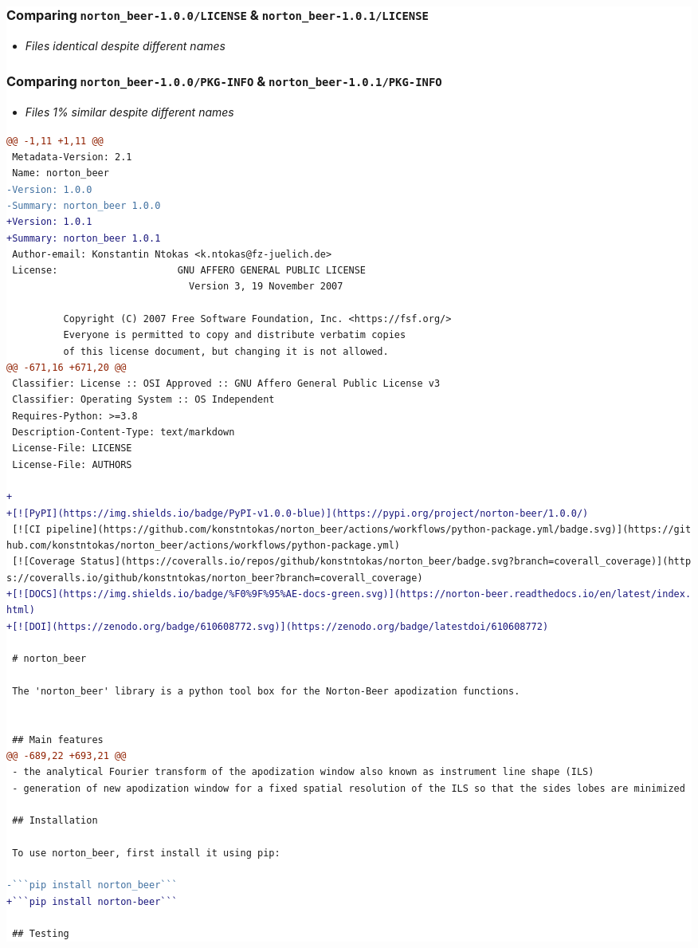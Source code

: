 ### Comparing `norton_beer-1.0.0/LICENSE` & `norton_beer-1.0.1/LICENSE`

 * *Files identical despite different names*

### Comparing `norton_beer-1.0.0/PKG-INFO` & `norton_beer-1.0.1/PKG-INFO`

 * *Files 1% similar despite different names*

```diff
@@ -1,11 +1,11 @@
 Metadata-Version: 2.1
 Name: norton_beer
-Version: 1.0.0
-Summary: norton_beer 1.0.0
+Version: 1.0.1
+Summary: norton_beer 1.0.1
 Author-email: Konstantin Ntokas <k.ntokas@fz-juelich.de>
 License:                     GNU AFFERO GENERAL PUBLIC LICENSE
                                Version 3, 19 November 2007
         
          Copyright (C) 2007 Free Software Foundation, Inc. <https://fsf.org/>
          Everyone is permitted to copy and distribute verbatim copies
          of this license document, but changing it is not allowed.
@@ -671,16 +671,20 @@
 Classifier: License :: OSI Approved :: GNU Affero General Public License v3
 Classifier: Operating System :: OS Independent
 Requires-Python: >=3.8
 Description-Content-Type: text/markdown
 License-File: LICENSE
 License-File: AUTHORS
 
+
+[![PyPI](https://img.shields.io/badge/PyPI-v1.0.0-blue)](https://pypi.org/project/norton-beer/1.0.0/)
 [![CI pipeline](https://github.com/konstntokas/norton_beer/actions/workflows/python-package.yml/badge.svg)](https://github.com/konstntokas/norton_beer/actions/workflows/python-package.yml)
 [![Coverage Status](https://coveralls.io/repos/github/konstntokas/norton_beer/badge.svg?branch=coverall_coverage)](https://coveralls.io/github/konstntokas/norton_beer?branch=coverall_coverage)
+[![DOCS](https://img.shields.io/badge/%F0%9F%95%AE-docs-green.svg)](https://norton-beer.readthedocs.io/en/latest/index.html)
+[![DOI](https://zenodo.org/badge/610608772.svg)](https://zenodo.org/badge/latestdoi/610608772)
 
 # norton_beer
 
 The 'norton_beer' library is a python tool box for the Norton-Beer apodization functions.
 
 
 ## Main features
@@ -689,22 +693,21 @@
 - the analytical Fourier transform of the apodization window also known as instrument line shape (ILS)
 - generation of new apodization window for a fixed spatial resolution of the ILS so that the sides lobes are minimized
 
 ## Installation
 
 To use norton_beer, first install it using pip:
 
-```pip install norton_beer```
+```pip install norton-beer```
 
 ## Testing
```